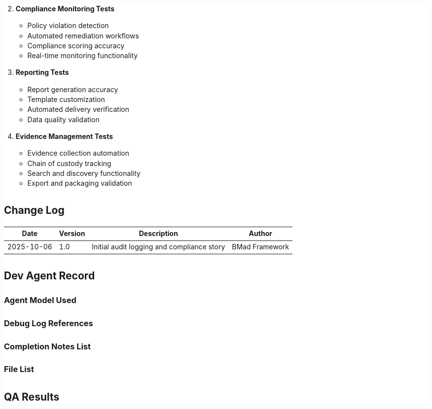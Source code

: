 2. **Compliance Monitoring Tests**
   - Policy violation detection
   - Automated remediation workflows
   - Compliance scoring accuracy
   - Real-time monitoring functionality

3. **Reporting Tests**
   - Report generation accuracy
   - Template customization
   - Automated delivery verification
   - Data quality validation

4. **Evidence Management Tests**
   - Evidence collection automation
   - Chain of custody tracking
   - Search and discovery functionality
   - Export and packaging validation

## Change Log

| Date | Version | Description | Author |
|------|---------|-------------|--------|
| 2025-10-06 | 1.0 | Initial audit logging and compliance story | BMad Framework |

## Dev Agent Record

### Agent Model Used


### Debug Log References


### Completion Notes List


### File List


## QA Results